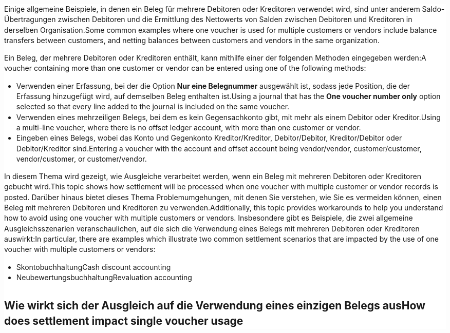 <span data-ttu-id="bdd14-107">Einige allgemeine Beispiele, in denen ein Beleg für mehrere Debitoren oder Kreditoren verwendet wird, sind unter anderem Saldo-Übertragungen zwischen Debitoren und die Ermittlung des Nettowerts von Salden zwischen Debitoren und Kreditoren in derselben Organisation.</span><span class="sxs-lookup"><span data-stu-id="bdd14-107">Some common examples where one voucher is used for multiple customers or vendors include balance transfers between customers, and netting balances between customers and vendors in the same organization.</span></span> 

<span data-ttu-id="bdd14-108">Ein Beleg, der mehrere Debitoren oder Kreditoren enthält, kann mithilfe einer der folgenden Methoden eingegeben werden:</span><span class="sxs-lookup"><span data-stu-id="bdd14-108">A voucher containing more than one customer or vendor can be entered using one of the following methods:</span></span>

-   <span data-ttu-id="bdd14-109">Verwenden einer Erfassung, bei der die Option **Nur eine Belegnummer** ausgewählt ist, sodass jede Position, die der Erfassung hinzugefügt wird, auf demselben Beleg enthalten ist.</span><span class="sxs-lookup"><span data-stu-id="bdd14-109">Using a journal that has the **One voucher number only** option selected so that every line added to the journal is included on the same voucher.</span></span>
-   <span data-ttu-id="bdd14-110">Verwenden eines mehrzeiligen Belegs, bei dem es kein Gegensachkonto gibt, mit mehr als einem Debitor oder Kreditor.</span><span class="sxs-lookup"><span data-stu-id="bdd14-110">Using a multi-line voucher, where there is no offset ledger account, with more than one customer or vendor.</span></span>
-   <span data-ttu-id="bdd14-111">Eingeben eines Belegs, wobei das Konto und Gegenkonto Kreditor/Kreditor, Debitor/Debitor, Kreditor/Debitor oder Debitor/Kreditor sind.</span><span class="sxs-lookup"><span data-stu-id="bdd14-111">Entering a voucher with the account and offset account being vendor/vendor, customer/customer, vendor/customer, or customer/vendor.</span></span>

<span data-ttu-id="bdd14-112">In diesem Thema wird gezeigt, wie Ausgleiche verarbeitet werden, wenn ein Beleg mit mehreren Debitoren oder Kreditoren gebucht wird.</span><span class="sxs-lookup"><span data-stu-id="bdd14-112">This topic shows how settlement will be processed when one voucher  with multiple customer or vendor records is posted.</span></span> <span data-ttu-id="bdd14-113">Darüber hinaus bietet dieses Thema Problemumgehungen, mit denen Sie verstehen, wie Sie es vermeiden können, einen Beleg mit mehreren Debitoren und Kreditoren zu verwenden.</span><span class="sxs-lookup"><span data-stu-id="bdd14-113">Additionally, this topic provides workarounds to help you understand how to avoid using one voucher with multiple customers or vendors.</span></span> <span data-ttu-id="bdd14-114">Insbesondere gibt es Beispiele, die zwei allgemeine Ausgleichsszenarien veranschaulichen, auf die sich die Verwendung eines Belegs mit mehreren Debitoren oder Kreditoren auswirkt:</span><span class="sxs-lookup"><span data-stu-id="bdd14-114">In particular, there are examples which illustrate two common settlement scenarios that are impacted by the use of one voucher with multiple customers or vendors:</span></span>

-   <span data-ttu-id="bdd14-115">Skontobuchhaltung</span><span class="sxs-lookup"><span data-stu-id="bdd14-115">Cash discount accounting</span></span>
-   <span data-ttu-id="bdd14-116">Neubewertungsbuchhaltung</span><span class="sxs-lookup"><span data-stu-id="bdd14-116">Revaluation accounting</span></span>

## <a name="how-does-settlement-impact-single-voucher-usage"></a><span data-ttu-id="bdd14-117">Wie wirkt sich der Ausgleich auf die Verwendung eines einzigen Belegs aus</span><span class="sxs-lookup"><span data-stu-id="bdd14-117">How does settlement impact single voucher usage</span></span>